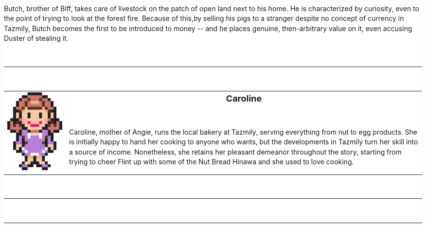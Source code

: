 Butch, brother of Biff, takes care of livestock on the patch of open land next to his home. He is characterized by curiosity, even to the point of trying to look at the forest fire. Because of this,by selling his pigs to a stranger despite no concept of currency in Tazmily, Butch becomes the first to be introduced to money -- and he places genuine, then-arbitrary value on it, even accusing Duster of stealing it.

</td>
</tr>
</table>


<br />
<hr></hr>
<br />


<table class="fixed">
    <col width="250px" />
    <col width="1500px" />

<tr>
    <td><img src="Caroline.png" title="Caroline" />
</td>
    <td><font size="4"><center><b>Caroline</b></center></font>
<br /><br />
Caroline, mother of Angie, runs the local bakery at Tazmily, serving everything from nut to egg products. She is initially happy to hand her cooking to anyone who wants, but the developments in Tazmily turn her skill into a source of income. Nonetheless, she retains her pleasant demeanor throughout the story, starting from trying to cheer Flint up with some of the Nut Bread Hinawa and she used to love cooking.
</td>
</tr>
</table>


<br />
<hr></hr>
<br />


<table class="fixed">
    <col width="250px" />
    <col width="1500px" />

<tr>